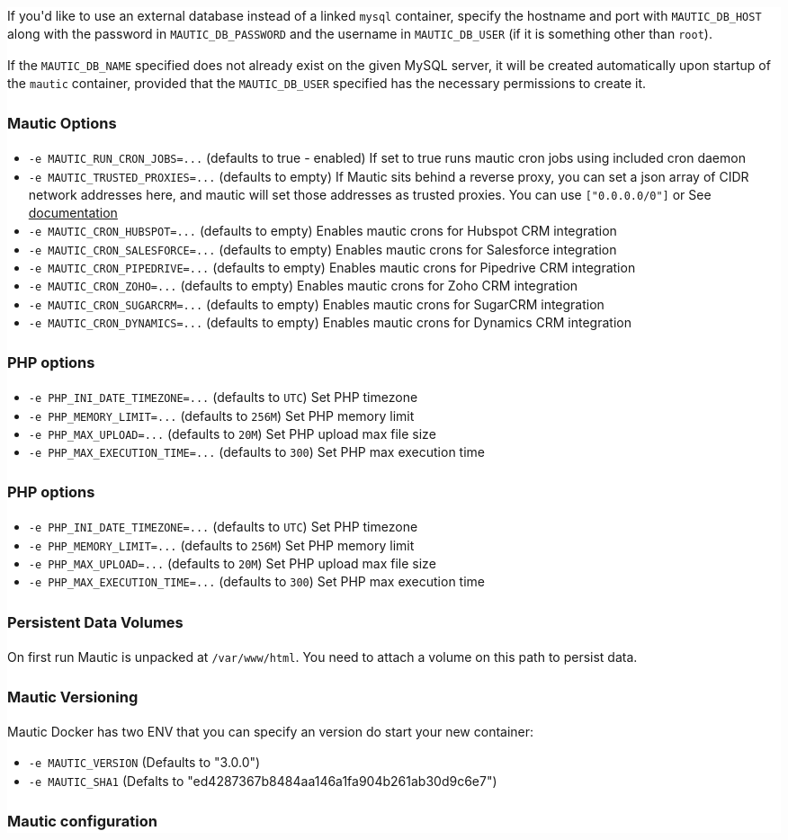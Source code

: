 If you'd like to use an external database instead of a linked `mysql` container, specify the hostname and port with `MAUTIC_DB_HOST` along with the password in `MAUTIC_DB_PASSWORD` and the username in `MAUTIC_DB_USER` (if it is something other than `root`).

If the `MAUTIC_DB_NAME` specified does not already exist on the given MySQL server, it will be created automatically upon startup of the `mautic` container, provided that the `MAUTIC_DB_USER` specified has the necessary permissions to create it.

### Mautic Options

- `-e MAUTIC_RUN_CRON_JOBS=...` (defaults to true - enabled) If set to true runs mautic cron jobs using included cron daemon
- `-e MAUTIC_TRUSTED_PROXIES=...` (defaults to empty) If Mautic sits behind a reverse proxy, you can set a json array of CIDR network addresses here, and mautic will set those addresses as trusted proxies. You can use `["0.0.0.0/0"]` or See [documentation](http://symfony.com/doc/current/request/load_balancer_reverse_proxy.html)
- `-e MAUTIC_CRON_HUBSPOT=...` (defaults to empty) Enables mautic crons for Hubspot CRM integration
- `-e MAUTIC_CRON_SALESFORCE=...` (defaults to empty) Enables mautic crons for Salesforce integration
- `-e MAUTIC_CRON_PIPEDRIVE=...` (defaults to empty) Enables mautic crons for Pipedrive CRM integration
- `-e MAUTIC_CRON_ZOHO=...` (defaults to empty) Enables mautic crons for Zoho CRM integration
- `-e MAUTIC_CRON_SUGARCRM=...` (defaults to empty) Enables mautic crons for SugarCRM integration
- `-e MAUTIC_CRON_DYNAMICS=...` (defaults to empty) Enables mautic crons for Dynamics CRM integration

### PHP options

- `-e PHP_INI_DATE_TIMEZONE=...` (defaults to `UTC`) Set PHP timezone
- `-e PHP_MEMORY_LIMIT=...` (defaults to `256M`) Set PHP memory limit
- `-e PHP_MAX_UPLOAD=...` (defaults to `20M`) Set PHP upload max file size
- `-e PHP_MAX_EXECUTION_TIME=...` (defaults to `300`) Set PHP max execution time

### PHP options

- `-e PHP_INI_DATE_TIMEZONE=...` (defaults to `UTC`) Set PHP timezone
- `-e PHP_MEMORY_LIMIT=...` (defaults to `256M`) Set PHP memory limit
- `-e PHP_MAX_UPLOAD=...` (defaults to `20M`) Set PHP upload max file size
- `-e PHP_MAX_EXECUTION_TIME=...` (defaults to `300`) Set PHP max execution time

### Persistent Data Volumes

On first run Mautic is unpacked at `/var/www/html`. You need to attach a volume on this path to persist data.

### Mautic Versioning

Mautic Docker has two ENV that you can specify an version do start your new container:

- `-e MAUTIC_VERSION` (Defaults to "3.0.0")
- `-e MAUTIC_SHA1` (Defalts to "ed4287367b8484aa146a1fa904b261ab30d9c6e7")

### Mautic configuration
